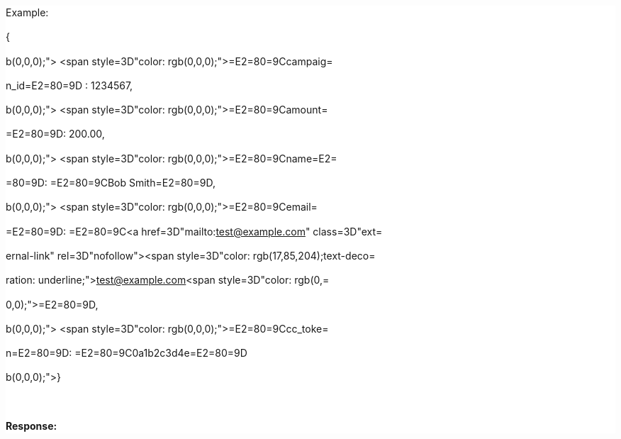 </tr>

</tbody>

</table>

</div>

<p> </p>

</div>

<p><span style=3D"color: rgb(0,0,0);">Example:</span></p>

<p><span style=3D"color: rgb(0,0,0);">{</span></p>

<p><span style=3D"color: rgb(0,0,0);"> </span><span style=3D"color: rg=

b(0,0,0);"> </span><span style=3D"color: rgb(0,0,0);">=E2=80=9Ccampaig=

n\_id=E2=80=9D : 1234567,</span></p>

<p><span style=3D"color: rgb(0,0,0);"> </span><span style=3D"color: rg=

b(0,0,0);"> </span><span style=3D"color: rgb(0,0,0);">=E2=80=9Camount=

=E2=80=9D: 200.00,</span></p>

<p><span style=3D"color: rgb(0,0,0);"> </span><span style=3D"color: rg=

b(0,0,0);"> </span><span style=3D"color: rgb(0,0,0);">=E2=80=9Cname=E2=

=80=9D: =E2=80=9CBob Smith=E2=80=9D,</span></p>

<p><span style=3D"color: rgb(0,0,0);"> </span><span style=3D"color: rg=

b(0,0,0);"> </span><span style=3D"color: rgb(0,0,0);">=E2=80=9Cemail=

=E2=80=9D: =E2=80=9C</span><a href=3D"mailto:test@example.com" class=3D"ext=

ernal-link" rel=3D"nofollow"><span style=3D"color: rgb(17,85,204);text-deco=

ration: underline;">test@example.com</span></a><span style=3D"color: rgb(0,=

0,0);">=E2=80=9D,</span></p>

<p><span style=3D"color: rgb(0,0,0);"> </span><span style=3D"color: rg=

b(0,0,0);"> </span><span style=3D"color: rgb(0,0,0);">=E2=80=9Ccc\_toke=

n=E2=80=9D: =E2=80=9C0a1b2c3d4e=E2=80=9D</span></p>

<p><span style=3D"color: rgb(0,0,0);"> </span><span style=3D"color: rg=

b(0,0,0);">}</span></p>

<p><span><span><br /></span></span></p>

<p><strong><span style=3D"color: rgb(0,0,0);">Response:</span></strong></p>

<p> </p>

<div style=3D"margin-left: 0.0pt;">

<p> </p>
